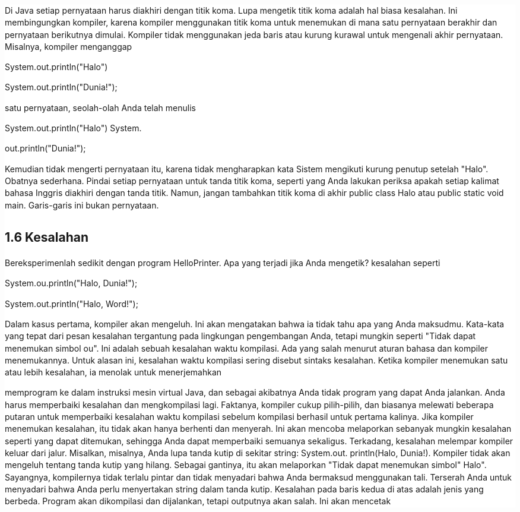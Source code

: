 Di Java setiap pernyataan harus diakhiri dengan titik koma. Lupa mengetik titik koma adalah hal biasa
kesalahan. Ini membingungkan kompiler, karena kompiler menggunakan titik koma untuk menemukan di mana satu
pernyataan berakhir dan pernyataan berikutnya dimulai. Kompiler tidak menggunakan jeda baris atau kurung kurawal
untuk mengenali akhir pernyataan. Misalnya, kompiler menganggap


System.out.println("Halo")


System.out.println("Dunia!");


satu pernyataan, seolah-olah Anda telah menulis


System.out.println("Halo") System.

out.println("Dunia!");


Kemudian tidak mengerti pernyataan itu, karena tidak mengharapkan kata Sistem mengikuti kurung penutup setelah "Halo".
Obatnya sederhana. Pindai setiap pernyataan untuk tanda titik koma, seperti yang Anda lakukan
periksa apakah setiap kalimat bahasa Inggris diakhiri dengan tanda titik. Namun, jangan tambahkan titik koma di
akhir public class Halo atau public static void main. Garis-garis ini bukan pernyataan.

## 1.6 Kesalahan

Bereksperimenlah sedikit dengan program HelloPrinter. Apa yang terjadi jika Anda mengetik?
kesalahan seperti


System.ou.println("Halo, Dunia!");


System.out.println("Halo, Word!");


Dalam kasus pertama, kompiler akan mengeluh. Ini akan mengatakan bahwa ia tidak tahu apa yang Anda
maksudmu. Kata-kata yang tepat dari pesan kesalahan tergantung pada lingkungan pengembangan Anda, tetapi mungkin seperti "Tidak dapat menemukan simbol ou". Ini adalah sebuah
kesalahan waktu kompilasi. Ada yang salah menurut aturan bahasa dan
kompiler menemukannya. Untuk alasan ini, kesalahan waktu kompilasi sering disebut sintaks
kesalahan. Ketika kompiler menemukan satu atau lebih kesalahan, ia menolak untuk menerjemahkan

memprogram ke dalam instruksi mesin virtual Java, dan sebagai akibatnya Anda tidak
program yang dapat Anda jalankan. Anda harus memperbaiki kesalahan dan mengkompilasi lagi. Faktanya, kompiler cukup pilih-pilih, dan biasanya melewati beberapa putaran untuk memperbaiki kesalahan waktu kompilasi sebelum kompilasi berhasil untuk pertama kalinya.
Jika kompiler menemukan kesalahan, itu tidak akan hanya
berhenti dan menyerah. Ini akan mencoba melaporkan sebanyak mungkin
kesalahan seperti yang dapat ditemukan, sehingga Anda dapat memperbaiki semuanya sekaligus.
Terkadang, kesalahan melempar kompiler
keluar dari jalur. Misalkan, misalnya, Anda lupa
tanda kutip di sekitar string: System.out.
println(Halo, Dunia!). Kompiler tidak akan
mengeluh tentang tanda kutip yang hilang.
Sebagai gantinya, itu akan melaporkan "Tidak dapat menemukan simbol"
Halo". Sayangnya, kompilernya tidak terlalu
pintar dan tidak menyadari bahwa Anda bermaksud
menggunakan tali. Terserah Anda untuk menyadari bahwa Anda
perlu menyertakan string dalam tanda kutip.
Kesalahan pada baris kedua di atas adalah jenis yang berbeda. Program akan dikompilasi dan dijalankan,
tetapi outputnya akan salah. Ini akan mencetak
